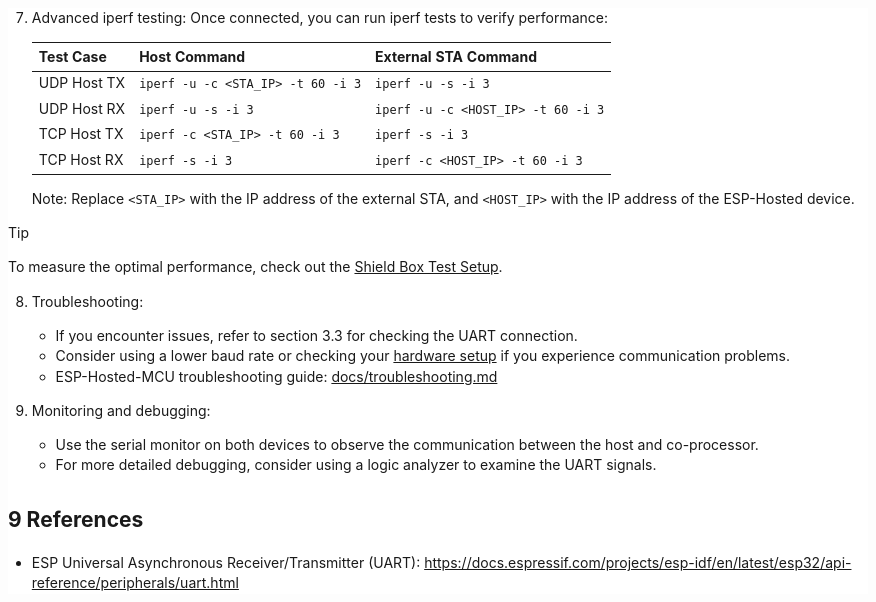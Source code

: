 7. Advanced iperf testing:
   Once connected, you can run iperf tests to verify performance:

   | Test Case | Host Command | External STA Command |
   |-----------|--------------|----------------------|
   | UDP Host TX | `iperf -u -c <STA_IP> -t 60 -i 3` | `iperf -u -s -i 3` |
   | UDP Host RX | `iperf -u -s -i 3` | `iperf -u -c <HOST_IP> -t 60 -i 3` |
   | TCP Host TX | `iperf -c <STA_IP> -t 60 -i 3` | `iperf -s -i 3` |
   | TCP Host RX | `iperf -s -i 3` | `iperf -c <HOST_IP> -t 60 -i 3` |

   Note: Replace `<STA_IP>` with the IP address of the external STA, and `<HOST_IP>` with the IP address of the ESP-Hosted device.

> [!TIP]
>
> To measure the optimal performance, check out the [Shield Box Test Setup](shield-box-test-setup.md).

8. Troubleshooting:
   - If you encounter issues, refer to section 3.3 for checking the UART connection.
   - Consider using a lower baud rate or checking your [hardware setup](#4-hardware-setup) if you experience communication problems.
   - ESP-Hosted-MCU troubleshooting guide: [docs/troubleshooting.md](docs/troubleshooting.md)

9. Monitoring and debugging:
   - Use the serial monitor on both devices to observe the communication between the host and co-processor.
   - For more detailed debugging, consider using a logic analyzer to examine the UART signals.

## 9 References

- ESP Universal Asynchronous Receiver/Transmitter (UART): https://docs.espressif.com/projects/esp-idf/en/latest/esp32/api-reference/peripherals/uart.html
